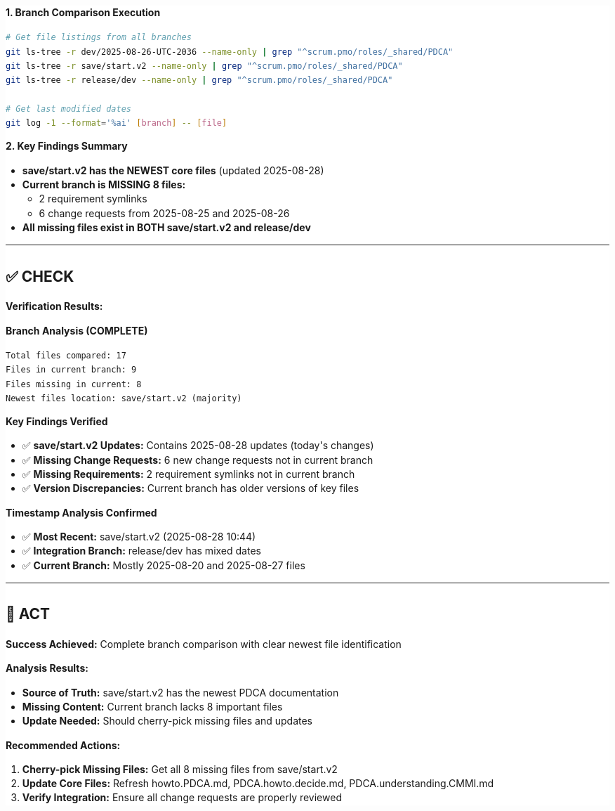 **1. Branch Comparison Execution**
```bash
# Get file listings from all branches
git ls-tree -r dev/2025-08-26-UTC-2036 --name-only | grep "^scrum.pmo/roles/_shared/PDCA"
git ls-tree -r save/start.v2 --name-only | grep "^scrum.pmo/roles/_shared/PDCA"
git ls-tree -r release/dev --name-only | grep "^scrum.pmo/roles/_shared/PDCA"

# Get last modified dates
git log -1 --format='%ai' [branch] -- [file]
```

**2. Key Findings Summary**
- **save/start.v2 has the NEWEST core files** (updated 2025-08-28)
- **Current branch is MISSING 8 files:**
  - 2 requirement symlinks
  - 6 change requests from 2025-08-25 and 2025-08-26
- **All missing files exist in BOTH save/start.v2 and release/dev**

---

## **✅ CHECK**

**Verification Results:**

**Branch Analysis (COMPLETE)**
```
Total files compared: 17
Files in current branch: 9
Files missing in current: 8
Newest files location: save/start.v2 (majority)
```

**Key Findings Verified**
- ✅ **save/start.v2 Updates:** Contains 2025-08-28 updates (today's changes)
- ✅ **Missing Change Requests:** 6 new change requests not in current branch
- ✅ **Missing Requirements:** 2 requirement symlinks not in current branch
- ✅ **Version Discrepancies:** Current branch has older versions of key files

**Timestamp Analysis Confirmed**
- ✅ **Most Recent:** save/start.v2 (2025-08-28 10:44)
- ✅ **Integration Branch:** release/dev has mixed dates
- ✅ **Current Branch:** Mostly 2025-08-20 and 2025-08-27 files

---

## **🎯 ACT**

**Success Achieved:** Complete branch comparison with clear newest file identification

**Analysis Results:**
- **Source of Truth:** save/start.v2 has the newest PDCA documentation
- **Missing Content:** Current branch lacks 8 important files
- **Update Needed:** Should cherry-pick missing files and updates

**Recommended Actions:**
1. **Cherry-pick Missing Files:** Get all 8 missing files from save/start.v2
2. **Update Core Files:** Refresh howto.PDCA.md, PDCA.howto.decide.md, PDCA.understanding.CMMI.md
3. **Verify Integration:** Ensure all change requests are properly reviewed
